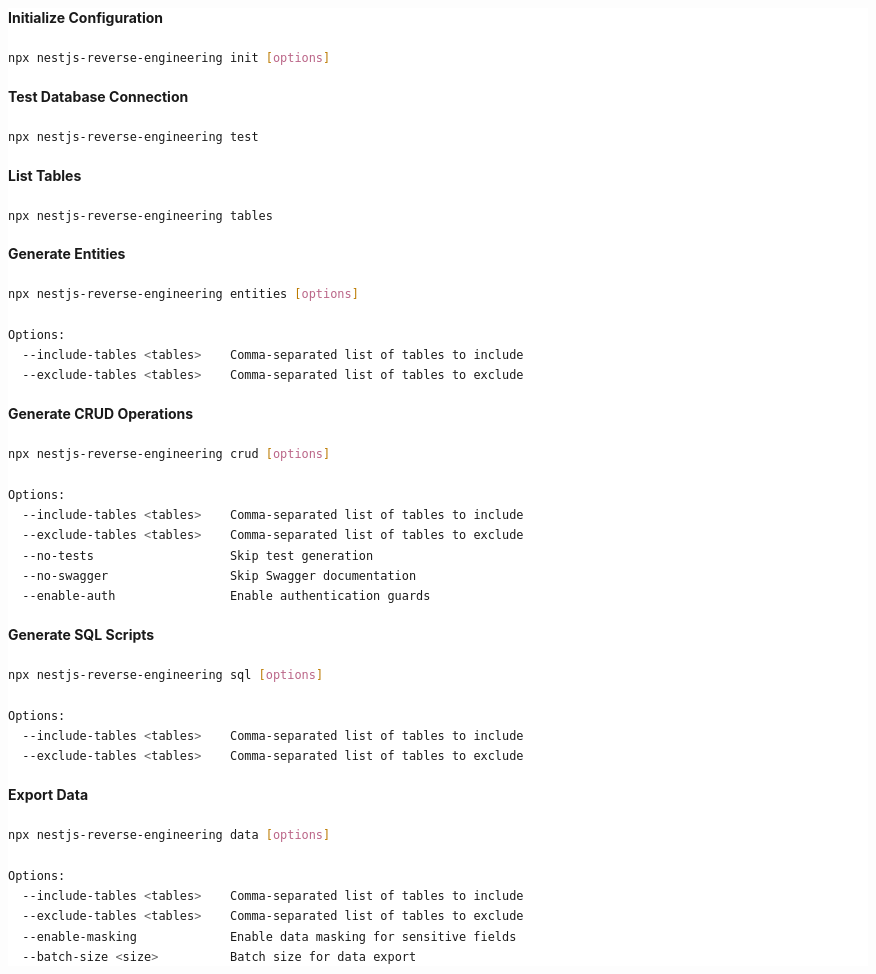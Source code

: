 #### Initialize Configuration
```bash
npx nestjs-reverse-engineering init [options]
```

#### Test Database Connection
```bash
npx nestjs-reverse-engineering test
```

#### List Tables
```bash
npx nestjs-reverse-engineering tables
```

#### Generate Entities
```bash
npx nestjs-reverse-engineering entities [options]

Options:
  --include-tables <tables>    Comma-separated list of tables to include
  --exclude-tables <tables>    Comma-separated list of tables to exclude
```

#### Generate CRUD Operations
```bash
npx nestjs-reverse-engineering crud [options]

Options:
  --include-tables <tables>    Comma-separated list of tables to include
  --exclude-tables <tables>    Comma-separated list of tables to exclude
  --no-tests                   Skip test generation
  --no-swagger                 Skip Swagger documentation
  --enable-auth                Enable authentication guards
```

#### Generate SQL Scripts
```bash
npx nestjs-reverse-engineering sql [options]

Options:
  --include-tables <tables>    Comma-separated list of tables to include
  --exclude-tables <tables>    Comma-separated list of tables to exclude
```

#### Export Data
```bash
npx nestjs-reverse-engineering data [options]

Options:
  --include-tables <tables>    Comma-separated list of tables to include  
  --exclude-tables <tables>    Comma-separated list of tables to exclude
  --enable-masking             Enable data masking for sensitive fields
  --batch-size <size>          Batch size for data export
```
